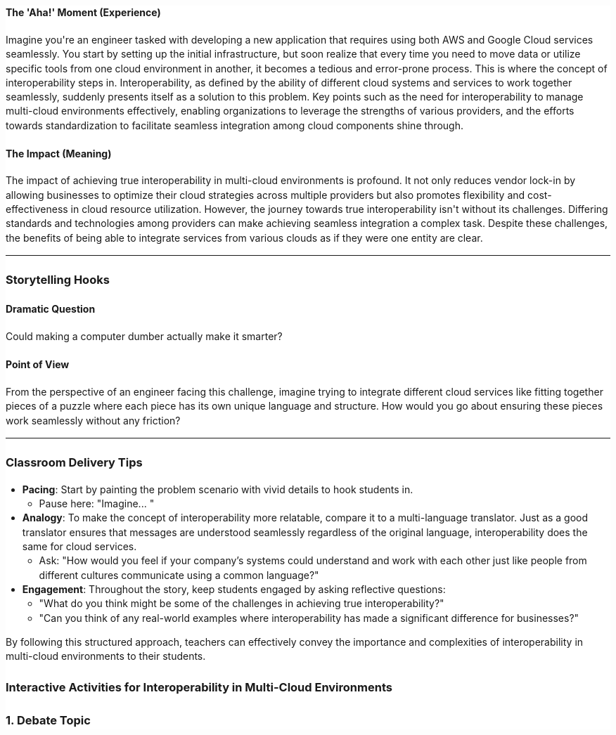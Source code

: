 #### The 'Aha!' Moment (Experience)
Imagine you're an engineer tasked with developing a new application that requires using both AWS and Google Cloud services seamlessly. You start by setting up the initial infrastructure, but soon realize that every time you need to move data or utilize specific tools from one cloud environment in another, it becomes a tedious and error-prone process. This is where the concept of interoperability steps in. Interoperability, as defined by the ability of different cloud systems and services to work together seamlessly, suddenly presents itself as a solution to this problem. Key points such as the need for interoperability to manage multi-cloud environments effectively, enabling organizations to leverage the strengths of various providers, and the efforts towards standardization to facilitate seamless integration among cloud components shine through.

#### The Impact (Meaning)
The impact of achieving true interoperability in multi-cloud environments is profound. It not only reduces vendor lock-in by allowing businesses to optimize their cloud strategies across multiple providers but also promotes flexibility and cost-effectiveness in cloud resource utilization. However, the journey towards true interoperability isn't without its challenges. Differing standards and technologies among providers can make achieving seamless integration a complex task. Despite these challenges, the benefits of being able to integrate services from various clouds as if they were one entity are clear.

---

### Storytelling Hooks

#### Dramatic Question
Could making a computer dumber actually make it smarter?

#### Point of View
From the perspective of an engineer facing this challenge, imagine trying to integrate different cloud services like fitting together pieces of a puzzle where each piece has its own unique language and structure. How would you go about ensuring these pieces work seamlessly without any friction?

---

### Classroom Delivery Tips

- **Pacing**: Start by painting the problem scenario with vivid details to hook students in.
  - Pause here: "Imagine... "
- **Analogy**: To make the concept of interoperability more relatable, compare it to a multi-language translator. Just as a good translator ensures that messages are understood seamlessly regardless of the original language, interoperability does the same for cloud services.
  - Ask: "How would you feel if your company’s systems could understand and work with each other just like people from different cultures communicate using a common language?"
- **Engagement**: Throughout the story, keep students engaged by asking reflective questions:
  - "What do you think might be some of the challenges in achieving true interoperability?"
  - "Can you think of any real-world examples where interoperability has made a significant difference for businesses?"

By following this structured approach, teachers can effectively convey the importance and complexities of interoperability in multi-cloud environments to their students.

### Interactive Activities for Interoperability in Multi-Cloud Environments
### 1. Debate Topic
